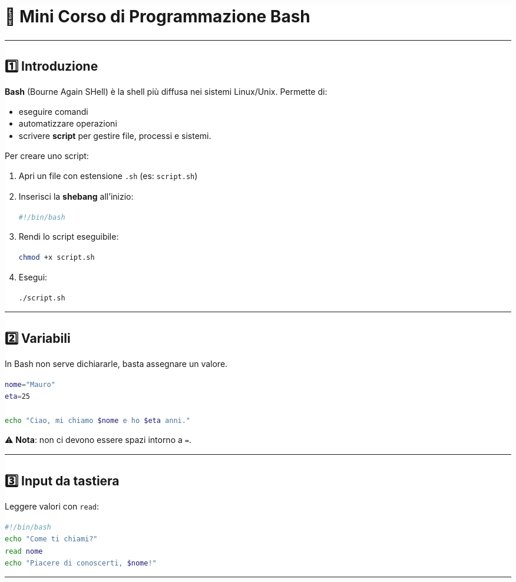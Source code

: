 # 🐚 Mini Corso di Programmazione Bash

---

## 1️⃣ Introduzione

**Bash** (Bourne Again SHell) è la shell più diffusa nei sistemi Linux/Unix.
Permette di:

* eseguire comandi
* automatizzare operazioni
* scrivere **script** per gestire file, processi e sistemi.

Per creare uno script:

1. Apri un file con estensione `.sh` (es: `script.sh`)
2. Inserisci la **shebang** all’inizio:

   ```bash
   #!/bin/bash
   ```

3. Rendi lo script eseguibile:

   ```bash
   chmod +x script.sh
   ```

4. Esegui:

   ```bash
   ./script.sh
   ```

---

## 2️⃣ Variabili

In Bash non serve dichiararle, basta assegnare un valore.

```bash
nome="Mauro"
eta=25

echo "Ciao, mi chiamo $nome e ho $eta anni."
```

⚠️ **Nota**: non ci devono essere spazi intorno a `=`.

---

## 3️⃣ Input da tastiera

Leggere valori con `read`:

```bash
#!/bin/bash
echo "Come ti chiami?"
read nome
echo "Piacere di conoscerti, $nome!"
```

---